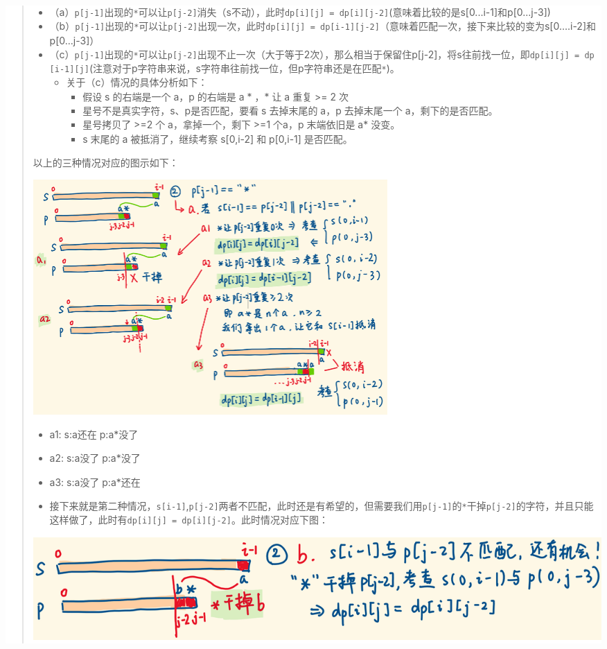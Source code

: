 >   - （a）`p[j-1]`出现的`*`可以让`p[j-2]`消失（s不动），此时`dp[i][j] = dp[i][j-2]`(意味着比较的是s[0...i-1]和p[0...j-3])
>   - （b）`p[j-1]`出现的`*`可以让`p[j-2]`出现一次，此时`dp[i][j] = dp[i-1][j-2]`（意味着匹配一次，接下来比较的变为s[0....i-2]和p[0...j-3]）
>   - （c）`p[j-1]`出现的`*`可以让`p[j-2]`出现不止一次（大于等于2次），那么相当于保留住p[j-2]，将s往前找一位，即`dp[i][j] = dp[i-1][j]`(注意对于p字符串来说，s字符串往前找一位，但p字符串还是在匹配`*`)。
>     - 关于（c）情况的具体分析如下：
>       - 假设 s 的右端是一个 a，p 的右端是 a * ，* 让 a 重复 >= 2 次
>       - 星号不是真实字符，s、p是否匹配，要看 s 去掉末尾的 a，p 去掉末尾一个 a，剩下的是否匹配。
>       - 星号拷贝了 >=2 个 a，拿掉一个，剩下 >=1 个a，p 末端依旧是 a* 没变。
>       - s 末尾的 a 被抵消了，继续考察 s[0,i-2] 和 p[0,i-1] 是否匹配。
>
>   以上的三种情况对应的图示如下：
>
>   <img src="assets/a1cc0caf806f7d7f5419d820e0e7be7a364c96656a98ca4d7f351661d6a62aa6-image.png" alt="image.png" style="zoom: 50%;" />
>
>   - a1: s:a还在  p:a*没了
>
>   - a2: s:a没了  p:a*没了
>
>   - a3: s:a没了  p:a*还在
>
> - 接下来就是第二种情况，`s[i-1]`,`p[j-2]`两者不匹配，此时还是有希望的，但需要我们用`p[j-1]`的`*`干掉`p[j-2]`的字符，并且只能这样做了，此时有`dp[i][j] = dp[i][j-2]`。此时情况对应下图：
>
> ![image.png](assets/dabf2195c460052e2719340de8f2d22f791694d4443424478201be3b5d601fe1-image.png)
>
